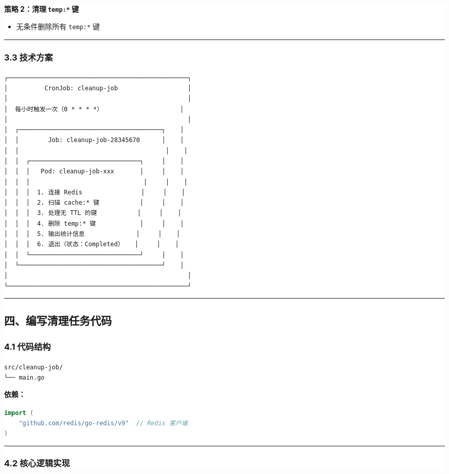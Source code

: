 **策略 2：清理 `temp:*` 键**
- 无条件删除所有 `temp:*` 键

---

### 3.3 技术方案

```
┌─────────────────────────────────────────────────┐
│          CronJob: cleanup-job                   │
│                                                 │
│  每小时触发一次（0 * * * *）                     │
│                                                 │
│  ┌───────────────────────────────────────┐    │
│  │        Job: cleanup-job-28345670      │    │
│  │                                        │    │
│  │  ┌──────────────────────────────┐     │    │
│  │  │   Pod: cleanup-job-xxx       │     │    │
│  │  │                               │     │    │
│  │  │  1. 连接 Redis                │     │    │
│  │  │  2. 扫描 cache:* 键           │     │    │
│  │  │  3. 处理无 TTL 的键           │     │    │
│  │  │  4. 删除 temp:* 键            │     │    │
│  │  │  5. 输出统计信息              │     │    │
│  │  │  6. 退出（状态：Completed）   │     │    │
│  │  └──────────────────────────────┘     │    │
│  └───────────────────────────────────────┘    │
│                                                 │
└─────────────────────────────────────────────────┘
```

---

## 四、编写清理任务代码

### 4.1 代码结构

```
src/cleanup-job/
└── main.go
```

**依赖：**
```go
import (
    "github.com/redis/go-redis/v9"  // Redis 客户端
)
```

---

### 4.2 核心逻辑实现
